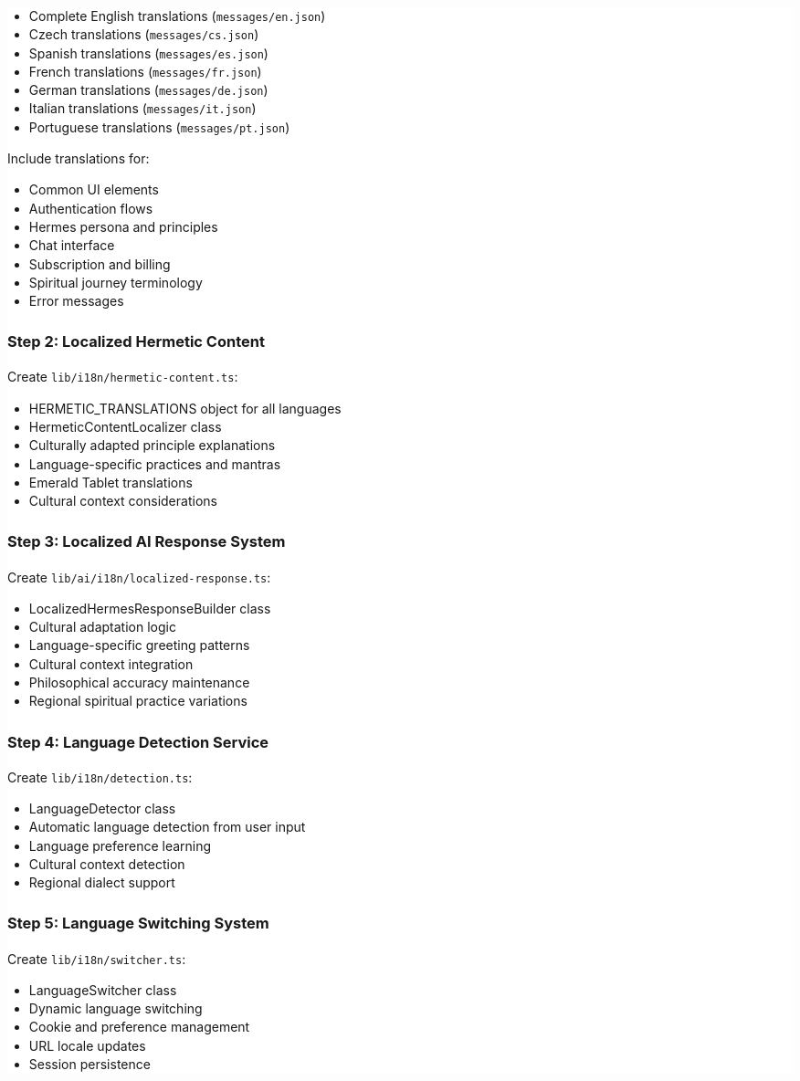 - Complete English translations (`messages/en.json`)
- Czech translations (`messages/cs.json`)
- Spanish translations (`messages/es.json`)
- French translations (`messages/fr.json`)
- German translations (`messages/de.json`)
- Italian translations (`messages/it.json`)
- Portuguese translations (`messages/pt.json`)

Include translations for:

- Common UI elements
- Authentication flows
- Hermes persona and principles
- Chat interface
- Subscription and billing
- Spiritual journey terminology
- Error messages

### Step 2: Localized Hermetic Content

Create `lib/i18n/hermetic-content.ts`:

- HERMETIC_TRANSLATIONS object for all languages
- HermeticContentLocalizer class
- Culturally adapted principle explanations
- Language-specific practices and mantras
- Emerald Tablet translations
- Cultural context considerations

### Step 3: Localized AI Response System

Create `lib/ai/i18n/localized-response.ts`:

- LocalizedHermesResponseBuilder class
- Cultural adaptation logic
- Language-specific greeting patterns
- Cultural context integration
- Philosophical accuracy maintenance
- Regional spiritual practice variations

### Step 4: Language Detection Service

Create `lib/i18n/detection.ts`:

- LanguageDetector class
- Automatic language detection from user input
- Language preference learning
- Cultural context detection
- Regional dialect support

### Step 5: Language Switching System

Create `lib/i18n/switcher.ts`:

- LanguageSwitcher class
- Dynamic language switching
- Cookie and preference management
- URL locale updates
- Session persistence
